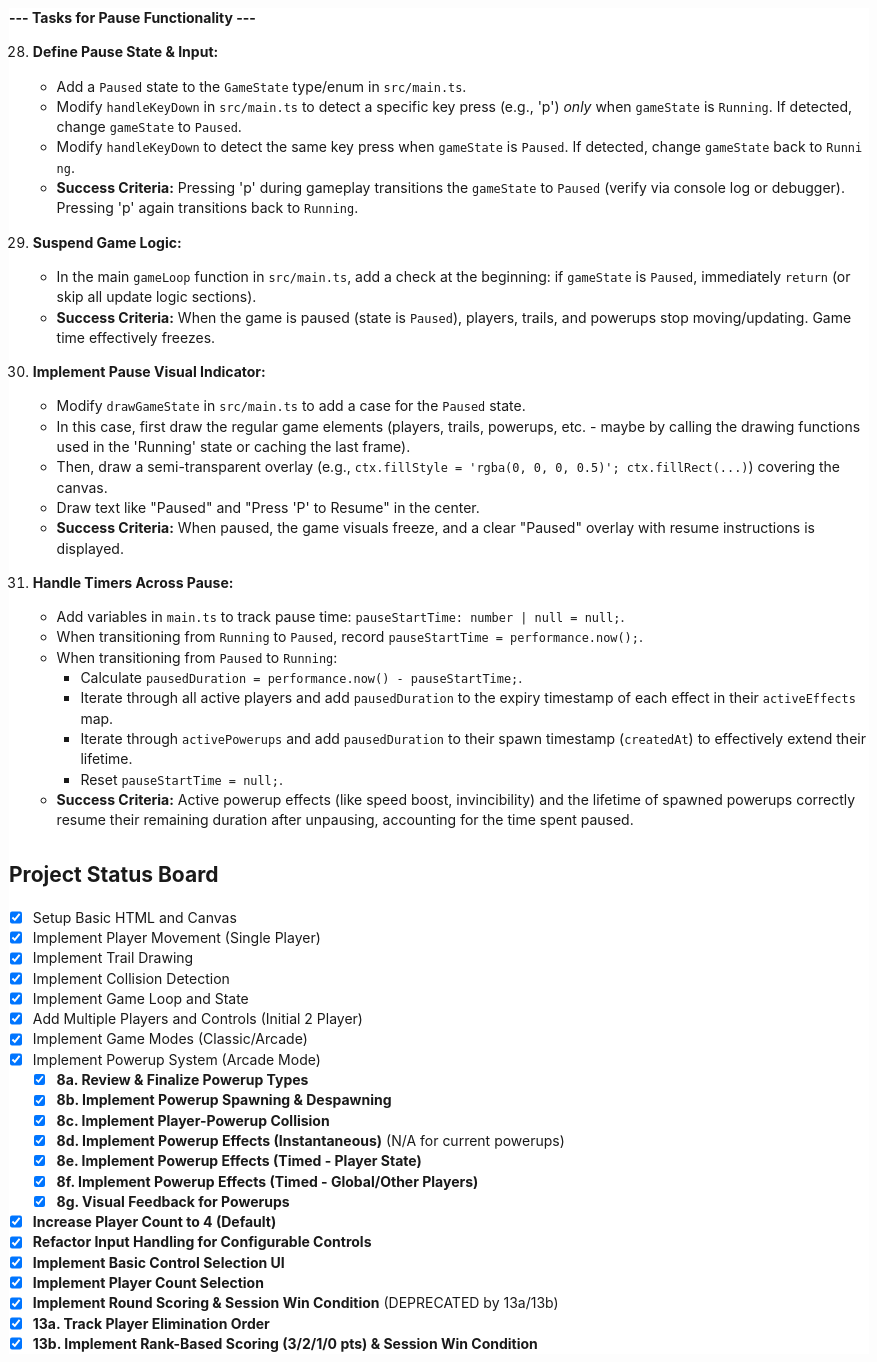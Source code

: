**--- Tasks for Pause Functionality ---**

28. **Define Pause State & Input:**
    *   Add a `Paused` state to the `GameState` type/enum in `src/main.ts`.
    *   Modify `handleKeyDown` in `src/main.ts` to detect a specific key press (e.g., 'p') *only* when `gameState` is `Running`. If detected, change `gameState` to `Paused`.
    *   Modify `handleKeyDown` to detect the same key press when `gameState` is `Paused`. If detected, change `gameState` back to `Running`.
    *   **Success Criteria:** Pressing 'p' during gameplay transitions the `gameState` to `Paused` (verify via console log or debugger). Pressing 'p' again transitions back to `Running`.

29. **Suspend Game Logic:**
    *   In the main `gameLoop` function in `src/main.ts`, add a check at the beginning: if `gameState` is `Paused`, immediately `return` (or skip all update logic sections).
    *   **Success Criteria:** When the game is paused (state is `Paused`), players, trails, and powerups stop moving/updating. Game time effectively freezes.

30. **Implement Pause Visual Indicator:**
    *   Modify `drawGameState` in `src/main.ts` to add a case for the `Paused` state.
    *   In this case, first draw the regular game elements (players, trails, powerups, etc. - maybe by calling the drawing functions used in the 'Running' state or caching the last frame).
    *   Then, draw a semi-transparent overlay (e.g., `ctx.fillStyle = 'rgba(0, 0, 0, 0.5)'; ctx.fillRect(...)`) covering the canvas.
    *   Draw text like "Paused" and "Press 'P' to Resume" in the center.
    *   **Success Criteria:** When paused, the game visuals freeze, and a clear "Paused" overlay with resume instructions is displayed.

31. **Handle Timers Across Pause:**
    *   Add variables in `main.ts` to track pause time: `pauseStartTime: number | null = null;`.
    *   When transitioning from `Running` to `Paused`, record `pauseStartTime = performance.now();`.
    *   When transitioning from `Paused` to `Running`:
        *   Calculate `pausedDuration = performance.now() - pauseStartTime;`.
        *   Iterate through all active players and add `pausedDuration` to the expiry timestamp of each effect in their `activeEffects` map.
        *   Iterate through `activePowerups` and add `pausedDuration` to their spawn timestamp (`createdAt`) to effectively extend their lifetime.
        *   Reset `pauseStartTime = null;`.
    *   **Success Criteria:** Active powerup effects (like speed boost, invincibility) and the lifetime of spawned powerups correctly resume their remaining duration after unpausing, accounting for the time spent paused.

## Project Status Board

- [x] Setup Basic HTML and Canvas
- [x] Implement Player Movement (Single Player)
- [x] Implement Trail Drawing
- [x] Implement Collision Detection
- [x] Implement Game Loop and State
- [x] Add Multiple Players and Controls (Initial 2 Player)
- [x] Implement Game Modes (Classic/Arcade)
- [x] Implement Powerup System (Arcade Mode)
    - [x] **8a. Review & Finalize Powerup Types**
    - [x] **8b. Implement Powerup Spawning & Despawning**
    - [x] **8c. Implement Player-Powerup Collision**
    - [x] **8d. Implement Powerup Effects (Instantaneous)** (N/A for current powerups)
    - [x] **8e. Implement Powerup Effects (Timed - Player State)**
    - [x] **8f. Implement Powerup Effects (Timed - Global/Other Players)**
    - [x] **8g. Visual Feedback for Powerups**
- [x] **Increase Player Count to 4 (Default)**
- [x] **Refactor Input Handling for Configurable Controls**
- [x] **Implement Basic Control Selection UI**
- [x] **Implement Player Count Selection**
- [x] **Implement Round Scoring & Session Win Condition** (DEPRECATED by 13a/13b)
- [x] **13a. Track Player Elimination Order**
- [x] **13b. Implement Rank-Based Scoring (3/2/1/0 pts) & Session Win Condition**